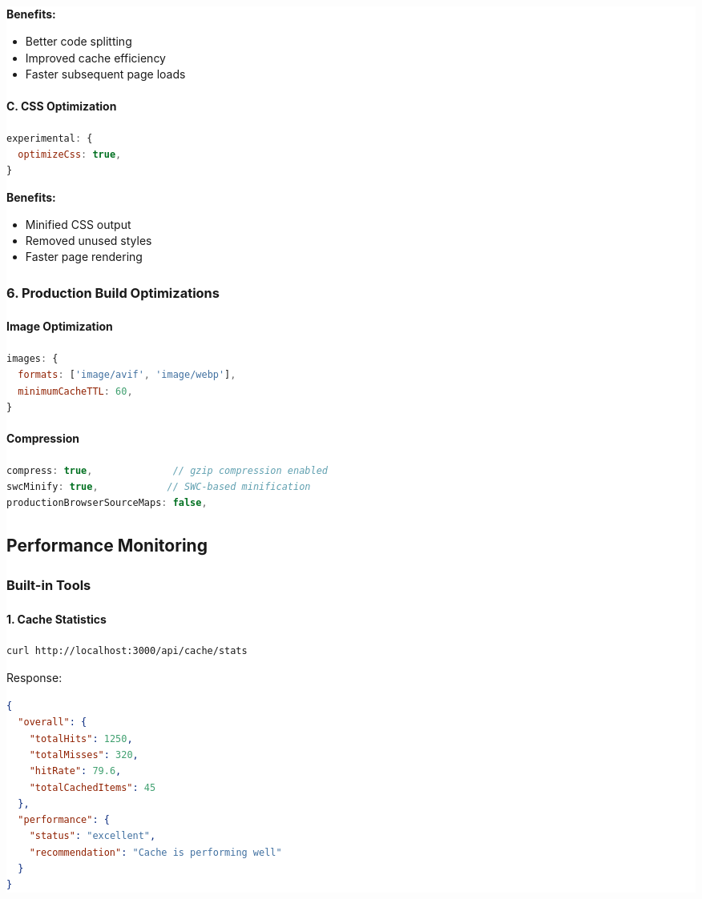 **Benefits:**
- Better code splitting
- Improved cache efficiency
- Faster subsequent page loads

#### C. CSS Optimization
```javascript
experimental: {
  optimizeCss: true,
}
```

**Benefits:**
- Minified CSS output
- Removed unused styles
- Faster page rendering

### 6. Production Build Optimizations

#### Image Optimization
```javascript
images: {
  formats: ['image/avif', 'image/webp'],
  minimumCacheTTL: 60,
}
```

#### Compression
```javascript
compress: true,              // gzip compression enabled
swcMinify: true,            // SWC-based minification
productionBrowserSourceMaps: false,
```

## Performance Monitoring

### Built-in Tools

#### 1. Cache Statistics
```bash
curl http://localhost:3000/api/cache/stats
```

Response:
```json
{
  "overall": {
    "totalHits": 1250,
    "totalMisses": 320,
    "hitRate": 79.6,
    "totalCachedItems": 45
  },
  "performance": {
    "status": "excellent",
    "recommendation": "Cache is performing well"
  }
}
```

